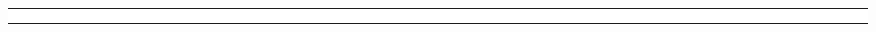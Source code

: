 ----------
----------

[/us/usc/t26/s501/c]: https://publicdocs.github.io/go/links?ns=uslm&ref=%2Fus%2Fusc%2Ft26%2Fs501%2Fc
[/us/usc/t15/s7108]: https://publicdocs.github.io/go/links?ns=uslm&ref=%2Fus%2Fusc%2Ft15%2Fs7108
[/us/usc/t5/s3132/a/2]: https://publicdocs.github.io/go/links?ns=uslm&ref=%2Fus%2Fusc%2Ft5%2Fs3132%2Fa%2F2
[/us/pl/110/28/s8305/b]: https://publicdocs.github.io/go/links?ns=uslm&ref=%2Fus%2Fpl%2F110%2F28%2Fs8305%2Fb
[/us/stat/121/210]: https://publicdocs.github.io/go/links?ns=uslm&ref=%2Fus%2Fstat%2F121%2F210
[/us/pl/85/536/s2]: https://publicdocs.github.io/go/links?ns=uslm&ref=%2Fus%2Fpl%2F85%2F536%2Fs2
[/us/pl/102/191/s2]: https://publicdocs.github.io/go/links?ns=uslm&ref=%2Fus%2Fpl%2F102%2F191%2Fs2
[/us/stat/105/1589]: https://publicdocs.github.io/go/links?ns=uslm&ref=%2Fus%2Fstat%2F105%2F1589
[/us/pl/103/403]: https://publicdocs.github.io/go/links?ns=uslm&ref=%2Fus%2Fpl%2F103%2F403
[/us/stat/108/4192]: https://publicdocs.github.io/go/links?ns=uslm&ref=%2Fus%2Fstat%2F108%2F4192
[/us/pl/105/135/s308/a]: https://publicdocs.github.io/go/links?ns=uslm&ref=%2Fus%2Fpl%2F105%2F135%2Fs308%2Fa
[/us/stat/111/2611]: https://publicdocs.github.io/go/links?ns=uslm&ref=%2Fus%2Fstat%2F111%2F2611
[/us/pl/106/17]: https://publicdocs.github.io/go/links?ns=uslm&ref=%2Fus%2Fpl%2F106%2F17
[/us/stat/113/27]: https://publicdocs.github.io/go/links?ns=uslm&ref=%2Fus%2Fstat%2F113%2F27
[/us/pl/106/165]: https://publicdocs.github.io/go/links?ns=uslm&ref=%2Fus%2Fpl%2F106%2F165
[/us/stat/113/1795-1798]: https://publicdocs.github.io/go/links?ns=uslm&ref=%2Fus%2Fstat%2F113%2F1795-1798
[/us/pl/110/28/s8305/a]: https://publicdocs.github.io/go/links?ns=uslm&ref=%2Fus%2Fpl%2F110%2F28%2Fs8305%2Fa
[/us/stat/121/209]: https://publicdocs.github.io/go/links?ns=uslm&ref=%2Fus%2Fstat%2F121%2F209
[/us/pl/111/240/s1401/b]: https://publicdocs.github.io/go/links?ns=uslm&ref=%2Fus%2Fpl%2F111%2F240%2Fs1401%2Fb
[/us/stat/124/2549]: https://publicdocs.github.io/go/links?ns=uslm&ref=%2Fus%2Fstat%2F124%2F2549
[/us/pl/112/239/s1697/b]: https://publicdocs.github.io/go/links?ns=uslm&ref=%2Fus%2Fpl%2F112%2F239%2Fs1697%2Fb
[/us/stat/126/2091]: https://publicdocs.github.io/go/links?ns=uslm&ref=%2Fus%2Fstat%2F126%2F2091
[/us/pl/113/291/s825/c]: https://publicdocs.github.io/go/links?ns=uslm&ref=%2Fus%2Fpl%2F113%2F291%2Fs825%2Fc
[/us/stat/128/3438]: https://publicdocs.github.io/go/links?ns=uslm&ref=%2Fus%2Fstat%2F128%2F3438
[/us/pl/110/28/s8305/b]: https://publicdocs.github.io/go/links?ns=uslm&ref=%2Fus%2Fpl%2F110%2F28%2Fs8305%2Fb
[/us/stat/121/210]: https://publicdocs.github.io/go/links?ns=uslm&ref=%2Fus%2Fstat%2F121%2F210
[/us/pl/110/28]: https://publicdocs.github.io/go/links?ns=uslm&ref=%2Fus%2Fpl%2F110%2F28
[/us/pl/113/291]: https://publicdocs.github.io/go/links?ns=uslm&ref=%2Fus%2Fpl%2F113%2F291
[/us/pl/112/239]: https://publicdocs.github.io/go/links?ns=uslm&ref=%2Fus%2Fpl%2F112%2F239
[/us/pl/111/240/s1401/c/2/A]: https://publicdocs.github.io/go/links?ns=uslm&ref=%2Fus%2Fpl%2F111%2F240%2Fs1401%2Fc%2F2%2FA
[/us/pl/111/240/s1401/b/1]: https://publicdocs.github.io/go/links?ns=uslm&ref=%2Fus%2Fpl%2F111%2F240%2Fs1401%2Fb%2F1
[/us/pl/111/240/s1401/c/2/B]: https://publicdocs.github.io/go/links?ns=uslm&ref=%2Fus%2Fpl%2F111%2F240%2Fs1401%2Fc%2F2%2FB
[/us/pl/111/240/s1401/b/2]: https://publicdocs.github.io/go/links?ns=uslm&ref=%2Fus%2Fpl%2F111%2F240%2Fs1401%2Fb%2F2
[/us/pl/110/28/s8305/b]: https://publicdocs.github.io/go/links?ns=uslm&ref=%2Fus%2Fpl%2F110%2F28%2Fs8305%2Fb
[/us/pl/110/28/s8305/a]: https://publicdocs.github.io/go/links?ns=uslm&ref=%2Fus%2Fpl%2F110%2F28%2Fs8305%2Fa
[/us/pl/106/165/s2/1]: https://publicdocs.github.io/go/links?ns=uslm&ref=%2Fus%2Fpl%2F106%2F165%2Fs2%2F1
[/us/pl/106/165/s2/2]: https://publicdocs.github.io/go/links?ns=uslm&ref=%2Fus%2Fpl%2F106%2F165%2Fs2%2F2
[/us/pl/106/17/s2/a]: https://publicdocs.github.io/go/links?ns=uslm&ref=%2Fus%2Fpl%2F106%2F17%2Fs2%2Fa
[/us/pl/106/165/s3/1]: https://publicdocs.github.io/go/links?ns=uslm&ref=%2Fus%2Fpl%2F106%2F165%2Fs3%2F1
[/us/pl/106/165/s3/2]: https://publicdocs.github.io/go/links?ns=uslm&ref=%2Fus%2Fpl%2F106%2F165%2Fs3%2F2
[/us/pl/106/165/s4/b/1]: https://publicdocs.github.io/go/links?ns=uslm&ref=%2Fus%2Fpl%2F106%2F165%2Fs4%2Fb%2F1
[/us/pl/106/17/s3]: https://publicdocs.github.io/go/links?ns=uslm&ref=%2Fus%2Fpl%2F106%2F17%2Fs3
[/us/pl/106/165/s4/b/2]: https://publicdocs.github.io/go/links?ns=uslm&ref=%2Fus%2Fpl%2F106%2F165%2Fs4%2Fb%2F2
[/us/pl/106/165/s4/b/3]: https://publicdocs.github.io/go/links?ns=uslm&ref=%2Fus%2Fpl%2F106%2F165%2Fs4%2Fb%2F3
[/us/pl/106/165/s4/a]: https://publicdocs.github.io/go/links?ns=uslm&ref=%2Fus%2Fpl%2F106%2F165%2Fs4%2Fa
[/us/pl/105/135]: https://publicdocs.github.io/go/links?ns=uslm&ref=%2Fus%2Fpl%2F105%2F135
[/us/pl/103/403/s411/2]: https://publicdocs.github.io/go/links?ns=uslm&ref=%2Fus%2Fpl%2F103%2F403%2Fs411%2F2
[/us/pl/103/403/s412]: https://publicdocs.github.io/go/links?ns=uslm&ref=%2Fus%2Fpl%2F103%2F403%2Fs412
[/us/pl/111/240/s1401/c]: https://publicdocs.github.io/go/links?ns=uslm&ref=%2Fus%2Fpl%2F111%2F240%2Fs1401%2Fc
[/us/stat/124/2549]: https://publicdocs.github.io/go/links?ns=uslm&ref=%2Fus%2Fstat%2F124%2F2549
[/us/pl/110/28/s8305/b]: https://publicdocs.github.io/go/links?ns=uslm&ref=%2Fus%2Fpl%2F110%2F28%2Fs8305%2Fb
[/us/stat/121/210]: https://publicdocs.github.io/go/links?ns=uslm&ref=%2Fus%2Fstat%2F121%2F210
[/us/pl/106/165/s6]: https://publicdocs.github.io/go/links?ns=uslm&ref=%2Fus%2Fpl%2F106%2F165%2Fs6
[/us/stat/113/1801]: https://publicdocs.github.io/go/links?ns=uslm&ref=%2Fus%2Fstat%2F113%2F1801
[/us/usc/t15/s631]: https://publicdocs.github.io/go/links?ns=uslm&ref=%2Fus%2Fusc%2Ft15%2Fs631
[/us/pl/106/17/s2/b]: https://publicdocs.github.io/go/links?ns=uslm&ref=%2Fus%2Fpl%2F106%2F17%2Fs2%2Fb
[/us/stat/113/27]: https://publicdocs.github.io/go/links?ns=uslm&ref=%2Fus%2Fstat%2F113%2F27
[/us/pl/105/135]: https://publicdocs.github.io/go/links?ns=uslm&ref=%2Fus%2Fpl%2F105%2F135

[/us/pl/105/135/s3]: https://publicdocs.github.io/go/links?ns=uslm&ref=%2Fus%2Fpl%2F105%2F135%2Fs3
[/us/pl/106/165/s4/c]: https://publicdocs.github.io/go/links?ns=uslm&ref=%2Fus%2Fpl%2F106%2F165%2Fs4%2Fc
[/us/stat/113/1799]: https://publicdocs.github.io/go/links?ns=uslm&ref=%2Fus%2Fstat%2F113%2F1799
[/us/pl/110/28/s8305/c]: https://publicdocs.github.io/go/links?ns=uslm&ref=%2Fus%2Fpl%2F110%2F28%2Fs8305%2Fc
[/us/usc/t15/s656]: https://publicdocs.github.io/go/links?ns=uslm&ref=%2Fus%2Fusc%2Ft15%2Fs656
[/us/pl/105/135/s308/b]: https://publicdocs.github.io/go/links?ns=uslm&ref=%2Fus%2Fpl%2F105%2F135%2Fs308%2Fb
[/us/stat/111/2615]: https://publicdocs.github.io/go/links?ns=uslm&ref=%2Fus%2Fstat%2F111%2F2615
[/us/usc/t15/s656]: https://publicdocs.github.io/go/links?ns=uslm&ref=%2Fus%2Fusc%2Ft15%2Fs656
[/us/usc/t15/s656]: https://publicdocs.github.io/go/links?ns=uslm&ref=%2Fus%2Fusc%2Ft15%2Fs656
[/us/usc/t15/s656]: https://publicdocs.github.io/go/links?ns=uslm&ref=%2Fus%2Fusc%2Ft15%2Fs656
[/us/usc/t15/s656]: https://publicdocs.github.io/go/links?ns=uslm&ref=%2Fus%2Fusc%2Ft15%2Fs656